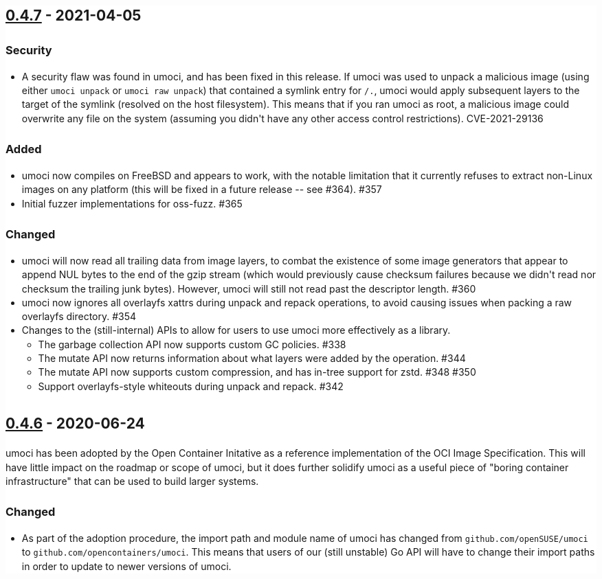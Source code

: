 [opencontainers/umoci#574]: https://github.com/opencontainers/umoci/issues/574
[linux-overlayfs-escaping-dad02fad84cbc]: https://git.kernel.org/pub/scm/linux/kernel/git/torvalds/linux.git/commit/?id=dad02fad84cbce30f317b69a4f2391f90045f79d

## [0.4.7] - 2021-04-05 ##

### Security ###
- A security flaw was found in umoci, and has been fixed in this release. If
  umoci was used to unpack a malicious image (using either `umoci unpack` or
  `umoci raw unpack`) that contained a symlink entry for `/.`, umoci would
  apply subsequent layers to the target of the symlink (resolved on the host
  filesystem). This means that if you ran umoci as root, a malicious image
  could overwrite any file on the system (assuming you didn't have any other
  access control restrictions). CVE-2021-29136

### Added ###
- umoci now compiles on FreeBSD and appears to work, with the notable
  limitation that it currently refuses to extract non-Linux images on any
  platform (this will be fixed in a future release -- see #364). #357
- Initial fuzzer implementations for oss-fuzz. #365

### Changed ###
- umoci will now read all trailing data from image layers, to combat the
  existence of some image generators that appear to append NUL bytes to the end
  of the gzip stream (which would previously cause checksum failures because we
  didn't read nor checksum the trailing junk bytes). However, umoci will still
  not read past the descriptor length. #360
- umoci now ignores all overlayfs xattrs during unpack and repack operations,
  to avoid causing issues when packing a raw overlayfs directory. #354
- Changes to the (still-internal) APIs to allow for users to use umoci more
  effectively as a library.
  - The garbage collection API now supports custom GC policies. #338
  - The mutate API now returns information about what layers were added by the
    operation. #344
  - The mutate API now supports custom compression, and has in-tree support for
    zstd. #348 #350
  - Support overlayfs-style whiteouts during unpack and repack. #342

## [0.4.6] - 2020-06-24 ##
umoci has been adopted by the Open Container Initative as a reference
implementation of the OCI Image Specification. This will have little impact on
the roadmap or scope of umoci, but it does further solidify umoci as a useful
piece of "boring container infrastructure" that can be used to build larger
systems.

### Changed ###
- As part of the adoption procedure, the import path and module name of umoci
  has changed from `github.com/openSUSE/umoci` to
  `github.com/opencontainers/umoci`. This means that users of our (still
  unstable) Go API will have to change their import paths in order to update to
  newer versions of umoci.


[source-date-epoch]: https://reproducible-builds.org/docs/source-date-epoch/
[image-spec#1285]: https://github.com/opencontainers/image-spec/pull/1285
[docker-library/meta-scripts]: https://github.com/docker-library/meta-scripts
[maxbailey]: http://www.maxbailey.me/
[as-proot-fork]: https://github.com/AkihiroSuda/runrootless
[rootlesscontainers-proto]: https://rootlesscontaine.rs/proto/rootlesscontainers.proto
[umo.ci]: https://umo.ci/
[cii]: https://bestpractices.coreinfrastructure.org/projects/1084
[gomtree-v0.4.1]: https://github.com/vbatts/go-mtree/releases/tag/v0.4.1
[user_namespaces]: http://man7.org/linux/man-pages/man7/user_namespaces.7.html
[cii]: https://bestpractices.coreinfrastructure.org/projects/1084
[rspec-v1.0.0]: https://github.com/opencontainers/runtime-spec/releases/tag/v1.0.0
[ispec-v1.0.0]: https://github.com/opencontainers/image-spec/releases/tag/v1.0.0
[ispec-pr492]: https://github.com/opencontainers/image-spec/pull/492
[ispec-pr694]: https://github.com/opencontainers/image-spec/pull/694
[securejoin]: https://github.com/cyphar/filepath-securejoin
[rspec-v1.0.0-rc5]: https://github.com/opencontainers/runtime-spec/releases/tag/v1.0.0-rc5
[Unreleased]: https://github.com/opencontainers/umoci/compare/v0.5.1...HEAD
[0.5.1]: https://github.com/opencontainers/umoci/compare/v0.5.0...v0.5.1
[0.5.0]: https://github.com/opencontainers/umoci/compare/v0.4.7...v0.5.0
[0.4.7]: https://github.com/opencontainers/umoci/compare/v0.4.6...v0.4.7
[0.4.6]: https://github.com/opencontainers/umoci/compare/v0.4.5...v0.4.6
[0.4.5]: https://github.com/opencontainers/umoci/compare/v0.4.4...v0.4.5
[0.4.4]: https://github.com/opencontainers/umoci/compare/v0.4.3...v0.4.4
[0.4.3]: https://github.com/opencontainers/umoci/compare/v0.4.2...v0.4.3
[0.4.2]: https://github.com/opencontainers/umoci/compare/v0.4.1...v0.4.2
[0.4.1]: https://github.com/opencontainers/umoci/compare/v0.4.0...v0.4.1
[0.4.0]: https://github.com/opencontainers/umoci/compare/v0.3.1...v0.4.0
[0.3.1]: https://github.com/opencontainers/umoci/compare/v0.3.0...v0.3.1
[0.3.0]: https://github.com/opencontainers/umoci/compare/v0.2.1...v0.3.0
[0.2.1]: https://github.com/opencontainers/umoci/compare/v0.2.0...v0.2.1
[0.2.0]: https://github.com/opencontainers/umoci/compare/v0.1.0...v0.2.0
[0.1.0]: https://github.com/opencontainers/umoci/compare/v0.0.0...v0.1.0
[0.0.0]: https://github.com/opencontainers/umoci/compare/v0.0.0-rc3...v0.0.0
[0.0.0-rc3]: https://github.com/opencontainers/umoci/compare/v0.0.0-rc2...v0.0.0-rc3
[0.0.0-rc2]: https://github.com/opencontainers/umoci/compare/v0.0.0-rc1...v0.0.0-rc2